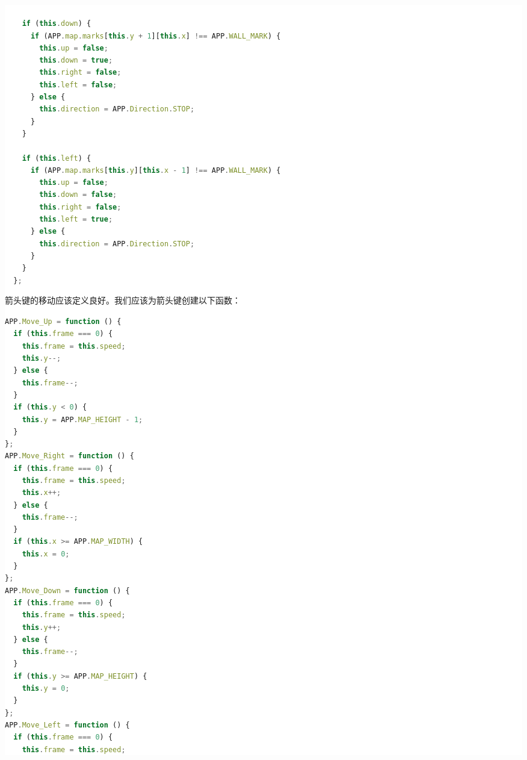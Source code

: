 ```js

    if (this.down) {
      if (APP.map.marks[this.y + 1][this.x] !== APP.WALL_MARK) {
        this.up = false;
        this.down = true;
        this.right = false;
        this.left = false;
      } else {
        this.direction = APP.Direction.STOP;
      }
    }

    if (this.left) {
      if (APP.map.marks[this.y][this.x - 1] !== APP.WALL_MARK) {
        this.up = false;
        this.down = false;
        this.right = false;
        this.left = true;
      } else {
        this.direction = APP.Direction.STOP;
      }
    }
  };
```

箭头键的移动应该定义良好。我们应该为箭头键创建以下函数：

```js
APP.Move_Up = function () {
  if (this.frame === 0) {
    this.frame = this.speed;
    this.y--;
  } else {
    this.frame--;
  }
  if (this.y < 0) {
    this.y = APP.MAP_HEIGHT - 1;
  }
};
APP.Move_Right = function () {
  if (this.frame === 0) {
    this.frame = this.speed;
    this.x++;
  } else {
    this.frame--;
  }
  if (this.x >= APP.MAP_WIDTH) {
    this.x = 0;
  }
};
APP.Move_Down = function () {
  if (this.frame === 0) {
    this.frame = this.speed;
    this.y++;
  } else {
    this.frame--;
  }
  if (this.y >= APP.MAP_HEIGHT) {
    this.y = 0;
  }
};
APP.Move_Left = function () {
  if (this.frame === 0) {
    this.frame = this.speed;
```